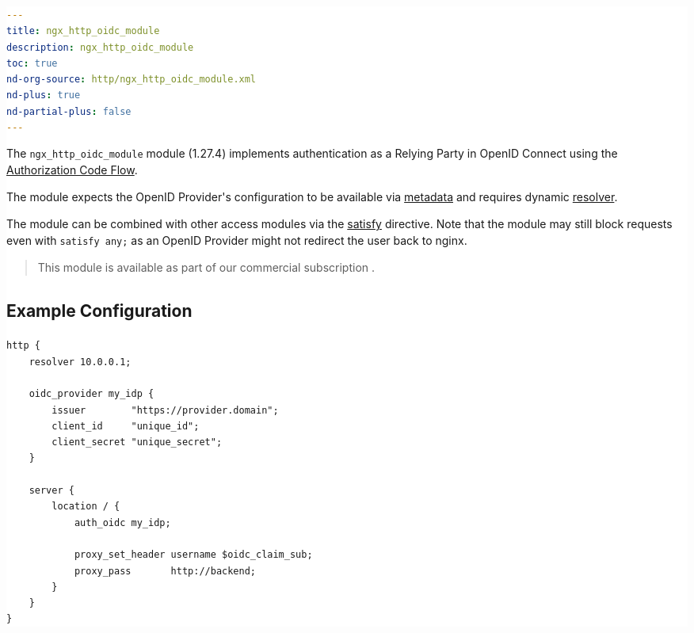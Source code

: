 ```yaml
---
title: ngx_http_oidc_module
description: ngx_http_oidc_module
toc: true
nd-org-source: http/ngx_http_oidc_module.xml
nd-plus: true
nd-partial-plus: false
---
```






The `ngx_http_oidc_module` module (1.27.4)
implements authentication as a Relying Party in OpenID Connect using the
[
Authorization Code Flow](https://openid.net/specs/openid-connect-core-1_0.html#CodeFlowAuth).

The module expects the OpenID Provider's configuration to be available via
[
metadata](https://openid.net/specs/openid-connect-discovery-1_0.html#ProviderConfig) and requires dynamic
[resolver](/nginx/module-reference/http/ngx_http_core_module#resolver).

The module can be combined with other access modules
via the [satisfy](/nginx/module-reference/http/ngx_http_core_module#satisfy) directive.
Note that the module may still block requests even with
`satisfy any;`
as an OpenID Provider might not redirect the user back to nginx.

> This module is available as part of our commercial subscription .

## Example Configuration


```nginx
http {
    resolver 10.0.0.1;

    oidc_provider my_idp {
        issuer        "https://provider.domain";
        client_id     "unique_id";
        client_secret "unique_secret";
    }

    server {
        location / {
            auth_oidc my_idp;

            proxy_set_header username $oidc_claim_sub;
            proxy_pass       http://backend;
        }
    }
}

```
